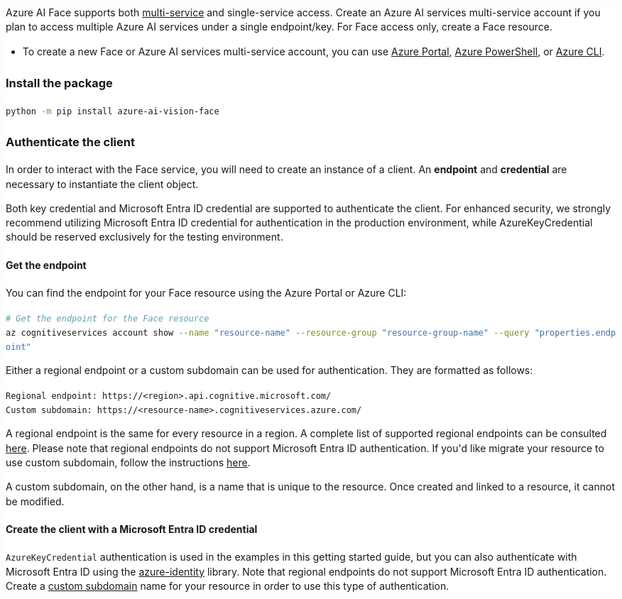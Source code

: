 Azure AI Face supports both [multi-service][azure_cognitive_service_account] and single-service access. Create an Azure AI services multi-service account if you plan to access multiple Azure AI services under a single endpoint/key. For Face access only, create a Face resource.

* To create a new Face or Azure AI services multi-service account, you can use [Azure Portal][azure_portal_create_face_account], [Azure PowerShell][quick_start_create_account_via_azure_powershell], or [Azure CLI][quick_start_create_account_via_azure_cli].

### Install the package

```bash
python -m pip install azure-ai-vision-face
```

### Authenticate the client

In order to interact with the Face service, you will need to create an instance of a client.
An **endpoint** and **credential** are necessary to instantiate the client object.

Both key credential and Microsoft Entra ID credential are supported to authenticate the client.
For enhanced security, we strongly recommend utilizing Microsoft Entra ID credential for authentication in the production environment, while AzureKeyCredential should be reserved exclusively for the testing environment.

#### Get the endpoint

You can find the endpoint for your Face resource using the Azure Portal or Azure CLI:

```bash
# Get the endpoint for the Face resource
az cognitiveservices account show --name "resource-name" --resource-group "resource-group-name" --query "properties.endpoint"
```

Either a regional endpoint or a custom subdomain can be used for authentication. They are formatted as follows:

```
Regional endpoint: https://<region>.api.cognitive.microsoft.com/
Custom subdomain: https://<resource-name>.cognitiveservices.azure.com/
```

A regional endpoint is the same for every resource in a region. A complete list of supported regional endpoints can be consulted [here][regional_endpoints]. Please note that regional endpoints do not support Microsoft Entra ID authentication. If you'd like migrate your resource to use custom subdomain, follow the instructions [here][how_to_migrate_resource_to_custom_subdomain].

A custom subdomain, on the other hand, is a name that is unique to the resource. Once created and linked to a resource, it cannot be modified.


#### Create the client with a Microsoft Entra ID credential

`AzureKeyCredential` authentication is used in the examples in this getting started guide, but you can also authenticate with Microsoft Entra ID using the [azure-identity][azure_sdk_python_identity] library.
Note that regional endpoints do not support Microsoft Entra ID authentication. Create a [custom subdomain][custom_subdomain] name for your resource in order to use this type of authentication.


[source_code]: https://github.com/Azure/azure-sdk-for-python/tree/main/sdk/face/azure-ai-vision-face/azure/ai/vision/face
[face_pypi]: https://aka.ms/azsdk-python-face-pkg
[face_ref_docs]: https://aka.ms/azsdk-python-face-ref
[face_product_docs]: https://learn.microsoft.com/azure/ai-services/computer-vision/overview-identity
[face_samples]: https://github.com/Azure/azure-sdk-for-python/tree/main/sdk/face/azure-ai-vision-face/samples
[azure_sub]: https://azure.microsoft.com/free/
[azure_role_assignment]: https://learn.microsoft.com/azure/role-based-access-control/role-assignments-steps
[azure_portal_list_face_account]: https://portal.azure.com/#blade/Microsoft_Azure_ProjectOxford/CognitiveServicesHub/Face
[azure_portal_list_cognitive_service_account]: https://portal.azure.com/#view/Microsoft_Azure_ProjectOxford/CognitiveServicesHub/~/AllInOne
[azure_cognitive_service_account]: https://learn.microsoft.com/azure/ai-services/multi-service-resource?tabs=windows&pivots=azportal#supported-services-with-a-multi-service-resource
[azure_portal_create_face_account]: https://ms.portal.azure.com/#create/Microsoft.CognitiveServicesFace
[quick_start_create_account_via_azure_cli]: https://learn.microsoft.com/azure/ai-services/multi-service-resource?tabs=windows&pivots=azcli
[quick_start_create_account_via_azure_powershell]: https://learn.microsoft.com/azure/ai-services/multi-service-resource?tabs=windows&pivots=azpowershell
[get_key_via_azure_portal]: https://learn.microsoft.com/azure/ai-services/multi-service-resource?tabs=windows&pivots=azportal#get-the-keys-for-your-resource
[get_key_via_azure_cli]: https://learn.microsoft.com/azure/ai-services/multi-service-resource?tabs=windows&pivots=azcli#get-the-keys-for-your-resource
[regional_endpoints]: https://azure.microsoft.com/global-infrastructure/services/?products=cognitive-services
[how_to_migrate_resource_to_custom_subdomain]: https://learn.microsoft.com/azure/ai-services/cognitive-services-custom-subdomains#how-does-this-impact-existing-resources
[azure_sdk_python_azure_key_credential]: https://aka.ms/azsdk/python/core/azurekeycredential
[azure_sdk_python_identity]: https://github.com/Azure/azure-sdk-for-python/tree/main/sdk/identity/azure-identity
[custom_subdomain]: https://learn.microsoft.com/azure/cognitive-services/authentication#create-a-resource-with-a-custom-subdomain
[azure_sdk_python_default_azure_credential]: https://github.com/Azure/azure-sdk-for-python/tree/main/sdk/identity/azure-identity#defaultazurecredential
[register_aad_app]: https://learn.microsoft.com/azure/cognitive-services/authentication#assign-a-role-to-a-service-principal
[face_verification]: https://learn.microsoft.com/azure/ai-services/computer-vision/overview-identity#verification
[face_identification]: https://learn.microsoft.com/azure/ai-services/computer-vision/overview-identity#identification
[find_similar]: https://learn.microsoft.com/azure/ai-services/computer-vision/overview-identity#find-similar-faces
[use_person_directory_structure]: https://learn.microsoft.com/azure/ai-services/computer-vision/how-to/use-persondirectory
[evaluate_different_detection_models]: https://learn.microsoft.com/azure/ai-services/computer-vision/how-to/specify-detection-model#evaluate-different-models
[recommended_recognition_model]: https://learn.microsoft.com/azure/ai-services/computer-vision/how-to/specify-recognition-model#recommended-model
[liveness_tutorial]: https://learn.microsoft.com/azure/ai-services/computer-vision/tutorials/liveness
[python_azure_core_exceptions]: https://aka.ms/azsdk/python/core/docs#module-azure.core.exceptions
[face_errors]: https://aka.ms/face-error-codes-and-messages
[python_logging]: https://docs.python.org/3/library/logging.html
[sdk_logging_docs]: https://learn.microsoft.com/azure/developer/python/sdk/azure-sdk-logging
[azure_core_ref_docs]: https://aka.ms/azsdk/python/core/docs
[code_of_conduct]: https://opensource.microsoft.com/codeofconduct/
[authenticate_with_token]: https://learn.microsoft.com/azure/cognitive-services/authentication?tabs=powershell#authenticate-with-an-authentication-token
[azure_identity_credentials]: https://github.com/Azure/azure-sdk-for-python/tree/main/sdk/identity/azure-identity#credentials
[azure_identity_pip]: https://pypi.org/project/azure-identity/
[default_azure_credential]: https://github.com/Azure/azure-sdk-for-python/tree/main/sdk/identity/azure-identity#defaultazurecredential
[pip]: https://pypi.org/project/pip/